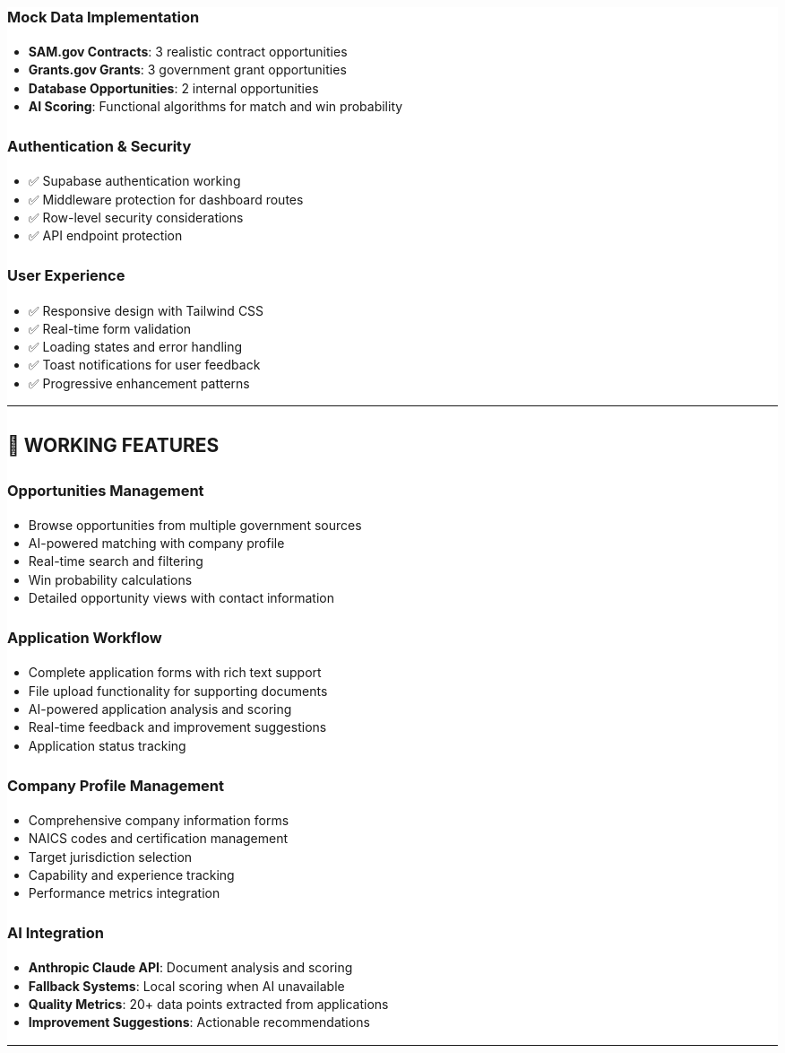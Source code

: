 ### **Mock Data Implementation**
- **SAM.gov Contracts**: 3 realistic contract opportunities
- **Grants.gov Grants**: 3 government grant opportunities  
- **Database Opportunities**: 2 internal opportunities
- **AI Scoring**: Functional algorithms for match and win probability

### **Authentication & Security**
- ✅ Supabase authentication working
- ✅ Middleware protection for dashboard routes
- ✅ Row-level security considerations
- ✅ API endpoint protection

### **User Experience**
- ✅ Responsive design with Tailwind CSS
- ✅ Real-time form validation
- ✅ Loading states and error handling
- ✅ Toast notifications for user feedback
- ✅ Progressive enhancement patterns

---

## 🚀 WORKING FEATURES

### **Opportunities Management**
- Browse opportunities from multiple government sources
- AI-powered matching with company profile
- Real-time search and filtering
- Win probability calculations
- Detailed opportunity views with contact information

### **Application Workflow**
- Complete application forms with rich text support
- File upload functionality for supporting documents
- AI-powered application analysis and scoring
- Real-time feedback and improvement suggestions
- Application status tracking

### **Company Profile Management**
- Comprehensive company information forms
- NAICS codes and certification management
- Target jurisdiction selection
- Capability and experience tracking
- Performance metrics integration

### **AI Integration**
- **Anthropic Claude API**: Document analysis and scoring
- **Fallback Systems**: Local scoring when AI unavailable
- **Quality Metrics**: 20+ data points extracted from applications
- **Improvement Suggestions**: Actionable recommendations

---